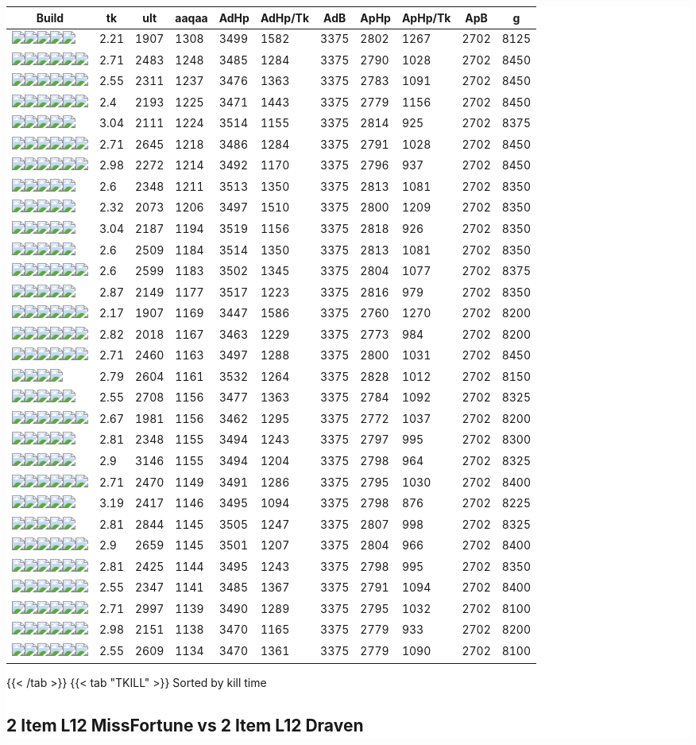 



 Build |tk|ult|aaqaa|AdHp|AdHp/Tk|AdB|ApHp|ApHp/Tk|ApB|g
-|-|-|-|-|-|-|-|-|-|-
![](/item/3153.png)![](/item/3124.png)![](/item/1001.png)![](/item/1055.png)![](/item/1037.png)|2.21|1907|1308|3499|1582|3375|2802|1267|2702|8125
![](/item/6671.png)![](/item/3033.png)![](/item/1053.png)![](/item/1055.png)![](/item/1036.png)![](/item/1036.png)|2.71|2483|1248|3485|1284|3375|2790|1028|2702|8450
![](/item/3095.png)![](/item/6671.png)![](/item/1053.png)![](/item/1055.png)![](/item/1036.png)![](/item/1036.png)|2.55|2311|1237|3476|1363|3375|2783|1091|2702|8450
![](/item/6671.png)![](/item/6672.png)![](/item/1053.png)![](/item/1055.png)![](/item/1036.png)![](/item/1036.png)|2.4|2193|1225|3471|1443|3375|2779|1156|2702|8450
![](/item/3153.png)![](/item/6671.png)![](/item/1055.png)![](/item/1037.png)![](/item/1036.png)|3.04|2111|1224|3514|1155|3375|2814|925|2702|8375
![](/item/6671.png)![](/item/6676.png)![](/item/1053.png)![](/item/1055.png)![](/item/1036.png)![](/item/1036.png)|2.71|2645|1218|3486|1284|3375|2791|1028|2702|8450
![](/item/3087.png)![](/item/6671.png)![](/item/1053.png)![](/item/1055.png)![](/item/1036.png)![](/item/1036.png)|2.98|2272|1214|3492|1170|3375|2796|937|2702|8450
![](/item/3153.png)![](/item/3033.png)![](/item/1001.png)![](/item/1055.png)![](/item/1038.png)|2.6|2348|1211|3513|1350|3375|2813|1081|2702|8350
![](/item/3153.png)![](/item/6672.png)![](/item/1001.png)![](/item/1055.png)![](/item/1038.png)|2.32|2073|1206|3497|1510|3375|2800|1209|2702|8350
![](/item/3153.png)![](/item/3095.png)![](/item/1001.png)![](/item/1055.png)![](/item/1038.png)|3.04|2187|1194|3519|1156|3375|2818|926|2702|8350
![](/item/3153.png)![](/item/6676.png)![](/item/1001.png)![](/item/1055.png)![](/item/1038.png)|2.6|2509|1184|3514|1350|3375|2813|1081|2702|8350
![](/item/3153.png)![](/item/6691.png)![](/item/1001.png)![](/item/1055.png)![](/item/1037.png)![](/item/1036.png)|2.6|2599|1183|3502|1345|3375|2804|1077|2702|8375
![](/item/3153.png)![](/item/3087.png)![](/item/1001.png)![](/item/1055.png)![](/item/1038.png)|2.87|2149|1177|3517|1223|3375|2816|979|2702|8350
![](/item/6672.png)![](/item/3124.png)![](/item/1001.png)![](/item/1053.png)![](/item/1055.png)![](/item/1036.png)|2.17|1907|1169|3447|1586|3375|2760|1270|2702|8200
![](/item/3095.png)![](/item/3124.png)![](/item/1001.png)![](/item/1053.png)![](/item/1055.png)![](/item/1036.png)|2.82|2018|1167|3463|1229|3375|2773|984|2702|8200
![](/item/6671.png)![](/item/6696.png)![](/item/1053.png)![](/item/1055.png)![](/item/1036.png)![](/item/1036.png)|2.71|2460|1163|3497|1288|3375|2800|1031|2702|8450
![](/item/3153.png)![](/item/3142.png)![](/item/1055.png)![](/item/1038.png)|2.79|2604|1161|3532|1264|3375|2828|1012|2702|8150
![](/item/6672.png)![](/item/3142.png)![](/item/1053.png)![](/item/1055.png)![](/item/1037.png)|2.55|2708|1156|3477|1363|3375|2784|1092|2702|8325
![](/item/3087.png)![](/item/3124.png)![](/item/1001.png)![](/item/1053.png)![](/item/1055.png)![](/item/1036.png)|2.67|1981|1156|3462|1295|3375|2772|1037|2702|8200
![](/item/6671.png)![](/item/6694.png)![](/item/1053.png)![](/item/1055.png)![](/item/1036.png)|2.81|2348|1155|3494|1243|3375|2797|995|2702|8300
![](/item/3033.png)![](/item/3142.png)![](/item/1053.png)![](/item/1055.png)![](/item/1037.png)|2.9|3146|1155|3494|1204|3375|2798|964|2702|8325
![](/item/3095.png)![](/item/3031.png)![](/item/1001.png)![](/item/1053.png)![](/item/1055.png)![](/item/1036.png)|2.71|2470|1149|3491|1286|3375|2795|1030|2702|8400
![](/item/6671.png)![](/item/6695.png)![](/item/1053.png)![](/item/1055.png)![](/item/1037.png)|3.19|2417|1146|3495|1094|3375|2798|876|2702|8225
![](/item/3095.png)![](/item/3142.png)![](/item/1053.png)![](/item/1055.png)![](/item/1037.png)|2.81|2844|1145|3505|1247|3375|2807|998|2702|8325
![](/item/3033.png)![](/item/3031.png)![](/item/1001.png)![](/item/1053.png)![](/item/1055.png)![](/item/1036.png)|2.9|2659|1145|3501|1207|3375|2804|966|2702|8400
![](/item/6671.png)![](/item/3004.png)![](/item/1053.png)![](/item/1055.png)![](/item/1036.png)![](/item/1036.png)|2.81|2425|1144|3495|1243|3375|2798|995|2702|8350
![](/item/6672.png)![](/item/3031.png)![](/item/1001.png)![](/item/1053.png)![](/item/1055.png)![](/item/1036.png)|2.55|2347|1141|3485|1367|3375|2791|1094|2702|8400
![](/item/3033.png)![](/item/6691.png)![](/item/1001.png)![](/item/1053.png)![](/item/1055.png)![](/item/1036.png)|2.71|2997|1139|3490|1289|3375|2795|1032|2702|8100
![](/item/3033.png)![](/item/3124.png)![](/item/1001.png)![](/item/1053.png)![](/item/1055.png)![](/item/1036.png)|2.98|2151|1138|3470|1165|3375|2779|933|2702|8200
![](/item/6672.png)![](/item/6691.png)![](/item/1001.png)![](/item/1053.png)![](/item/1055.png)![](/item/1036.png)|2.55|2609|1134|3470|1361|3375|2779|1090|2702|8100
{{< /tab >}}
{{< tab "TKILL" >}}
Sorted by kill time
## 2 Item L12 MissFortune vs 2 Item L12 Draven
